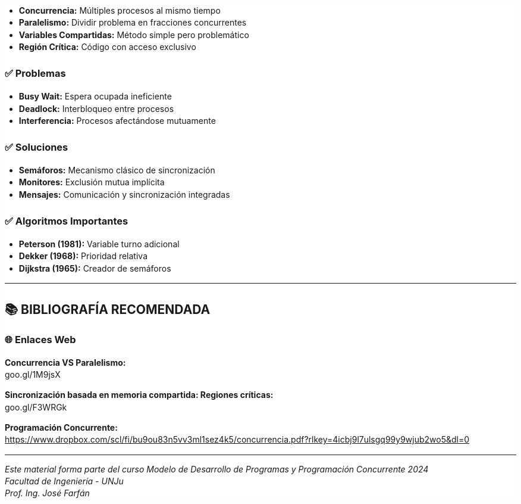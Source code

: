 - **Concurrencia:** Múltiples procesos al mismo tiempo
- **Paralelismo:** Dividir problema en fracciones concurrentes
- **Variables Compartidas:** Método simple pero problemático
- **Región Crítica:** Código con acceso exclusivo

### ✅ **Problemas**

- **Busy Wait:** Espera ocupada ineficiente
- **Deadlock:** Interbloqueo entre procesos
- **Interferencia:** Procesos afectándose mutuamente

### ✅ **Soluciones**

- **Semáforos:** Mecanismo clásico de sincronización
- **Monitores:** Exclusión mutua implícita
- **Mensajes:** Comunicación y sincronización integradas

### ✅ **Algoritmos Importantes**

- **Peterson (1981):** Variable turno adicional
- **Dekker (1968):** Prioridad relativa
- **Dijkstra (1965):** Creador de semáforos

---

## 📚 **BIBLIOGRAFÍA RECOMENDADA**

### 🌐 **Enlaces Web**

**Concurrencia VS Paralelismo:**  
goo.gl/1M9jsX

**Sincronización basada en memoria compartida: Regiones críticas:**  
goo.gl/F3WRGk

**Programación Concurrente:**  
https://www.dropbox.com/scl/fi/bu9ou83n5vv3ml1sez4k5/concurrencia.pdf?rlkey=4icbj9l7ulsgq99y9wjub2wo5&dl=0

---

*Este material forma parte del curso Modelo de Desarrollo de Programas y Programación Concurrente 2024*  
*Facultad de Ingeniería - UNJu*  
*Prof. Ing. José Farfán*